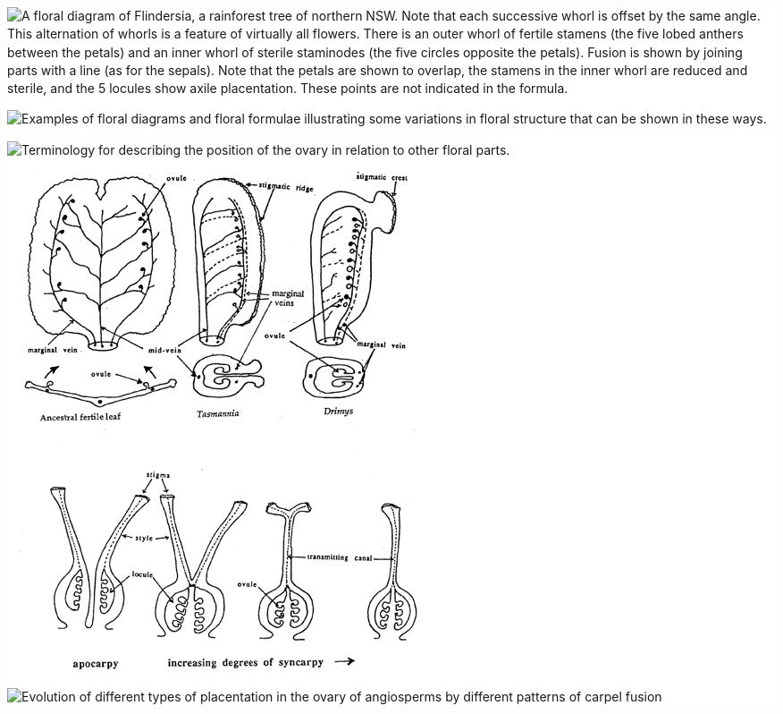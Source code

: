 ![ A floral diagram of *Flindersia*, a rainforest tree of
 northern NSW. Note that each successive whorl is offset by the same
 angle. This alternation of whorls is a feature of virtually all
 flowers. There is an outer whorl of fertile stamens (the five lobed
 anthers between the petals) and an inner whorl of sterile staminodes
 (the five circles opposite the petals). Fusion is shown by joining
 parts with a line (as for the sepals). Note that the petals are shown
 to overlap, the stamens in the inner whorl are reduced and sterile,
 and the 5 locules show axile placentation. These points are not
 indicated in the formula.](floralDiagram.png)


![Examples of floral diagrams and floral formulae illustrating
some variations in floral structure that can be shown in these ways.](variation_floral_diagram.png)

![Terminology for describing the position of the ovary in
relation to other floral parts.](ovary_position.png)

![Carpels in basal angiosperm lineages and one hypothesis for the evolution of syncarpy](basal_carpels.png)


![Evolution of different types of placentation in the ovary of
angiosperms by different patterns of carpel fusion](placentation.png)
